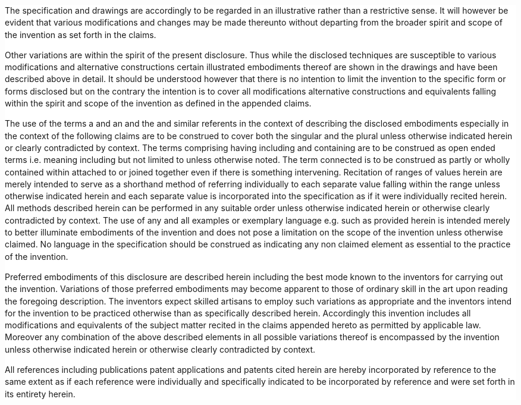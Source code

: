 The specification and drawings are accordingly to be regarded in an illustrative rather than a restrictive sense. It will however be evident that various modifications and changes may be made thereunto without departing from the broader spirit and scope of the invention as set forth in the claims.

Other variations are within the spirit of the present disclosure. Thus while the disclosed techniques are susceptible to various modifications and alternative constructions certain illustrated embodiments thereof are shown in the drawings and have been described above in detail. It should be understood however that there is no intention to limit the invention to the specific form or forms disclosed but on the contrary the intention is to cover all modifications alternative constructions and equivalents falling within the spirit and scope of the invention as defined in the appended claims.

The use of the terms a and an and the and similar referents in the context of describing the disclosed embodiments especially in the context of the following claims are to be construed to cover both the singular and the plural unless otherwise indicated herein or clearly contradicted by context. The terms comprising having including and containing are to be construed as open ended terms i.e. meaning including but not limited to unless otherwise noted. The term connected is to be construed as partly or wholly contained within attached to or joined together even if there is something intervening. Recitation of ranges of values herein are merely intended to serve as a shorthand method of referring individually to each separate value falling within the range unless otherwise indicated herein and each separate value is incorporated into the specification as if it were individually recited herein. All methods described herein can be performed in any suitable order unless otherwise indicated herein or otherwise clearly contradicted by context. The use of any and all examples or exemplary language e.g. such as provided herein is intended merely to better illuminate embodiments of the invention and does not pose a limitation on the scope of the invention unless otherwise claimed. No language in the specification should be construed as indicating any non claimed element as essential to the practice of the invention.

Preferred embodiments of this disclosure are described herein including the best mode known to the inventors for carrying out the invention. Variations of those preferred embodiments may become apparent to those of ordinary skill in the art upon reading the foregoing description. The inventors expect skilled artisans to employ such variations as appropriate and the inventors intend for the invention to be practiced otherwise than as specifically described herein. Accordingly this invention includes all modifications and equivalents of the subject matter recited in the claims appended hereto as permitted by applicable law. Moreover any combination of the above described elements in all possible variations thereof is encompassed by the invention unless otherwise indicated herein or otherwise clearly contradicted by context.

All references including publications patent applications and patents cited herein are hereby incorporated by reference to the same extent as if each reference were individually and specifically indicated to be incorporated by reference and were set forth in its entirety herein.

